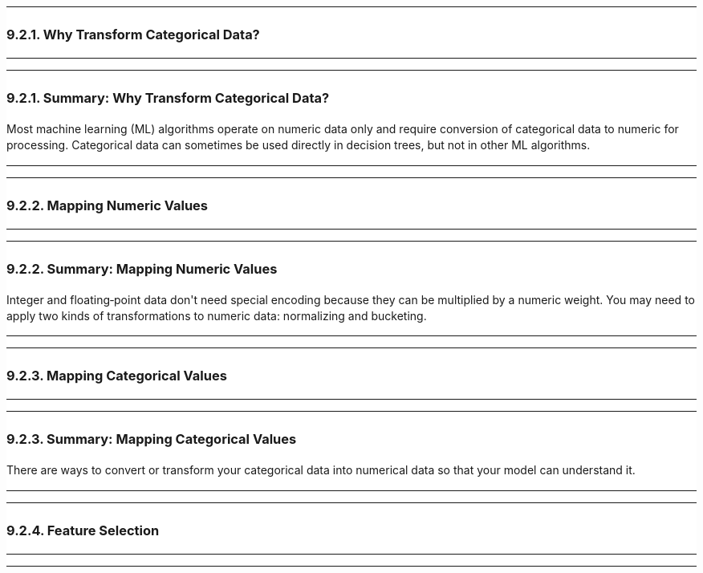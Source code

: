 
---

### 9.2.1. Why Transform Categorical Data?

---

---

### 9.2.1. Summary: Why Transform Categorical Data?

Most machine learning (ML) algorithms operate on numeric data only and require conversion of categorical data to numeric for processing. Categorical data can sometimes be used directly in decision trees, but not in other ML algorithms.

---

---

### 9.2.2. Mapping Numeric Values

---

---

### 9.2.2. Summary: Mapping Numeric Values

Integer and floating‐point data don't need special encoding because they can be multiplied by a numeric weight. You may need to apply two kinds of transformations to numeric data: normalizing and bucketing.

---

---

### 9.2.3. Mapping Categorical Values

---

---

### 9.2.3. Summary: Mapping Categorical Values

There are ways to convert or transform your categorical data into numerical data so that your model can understand it.

---

---

### 9.2.4. Feature Selection

---

---
